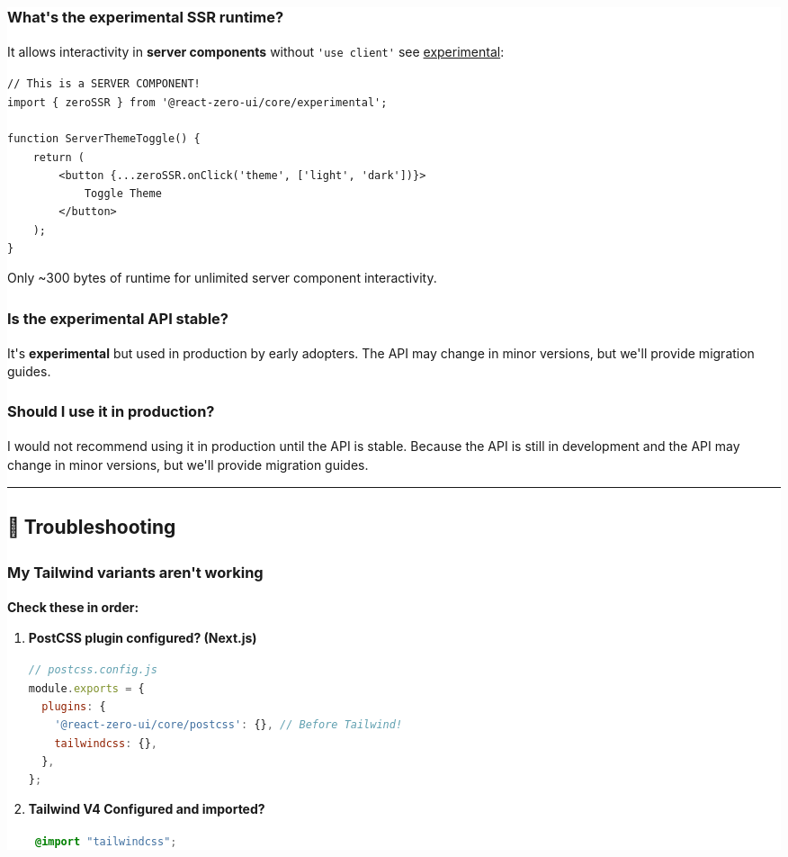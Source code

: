 ### What's the experimental SSR runtime?

It allows interactivity in **server components** without `'use client'` see [experimental](./experimental.md):

```tsx
// This is a SERVER COMPONENT!
import { zeroSSR } from '@react-zero-ui/core/experimental';

function ServerThemeToggle() {
	return (
		<button {...zeroSSR.onClick('theme', ['light', 'dark'])}>
			Toggle Theme
		</button>
	);
}
```

Only ~300 bytes of runtime for unlimited server component interactivity.

### Is the experimental API stable?

It's **experimental** but used in production by early adopters. The API may change in minor versions, but we'll provide migration guides.

### Should I use it in production?

I would not recommend using it in production until the API is stable. Because the API is still in development and the API may change in minor versions, but we'll provide migration guides.

---

## 🚨 Troubleshooting

### My Tailwind variants aren't working

**Check these in order:**

1. **PostCSS plugin configured? (Next.js)**
   ```js
   // postcss.config.js
   module.exports = {
     plugins: {
       '@react-zero-ui/core/postcss': {}, // Before Tailwind!
       tailwindcss: {},
     },
   };
   ```

2. **Tailwind V4 Configured and imported?**
   ```css
    @import "tailwindcss";
   ```
